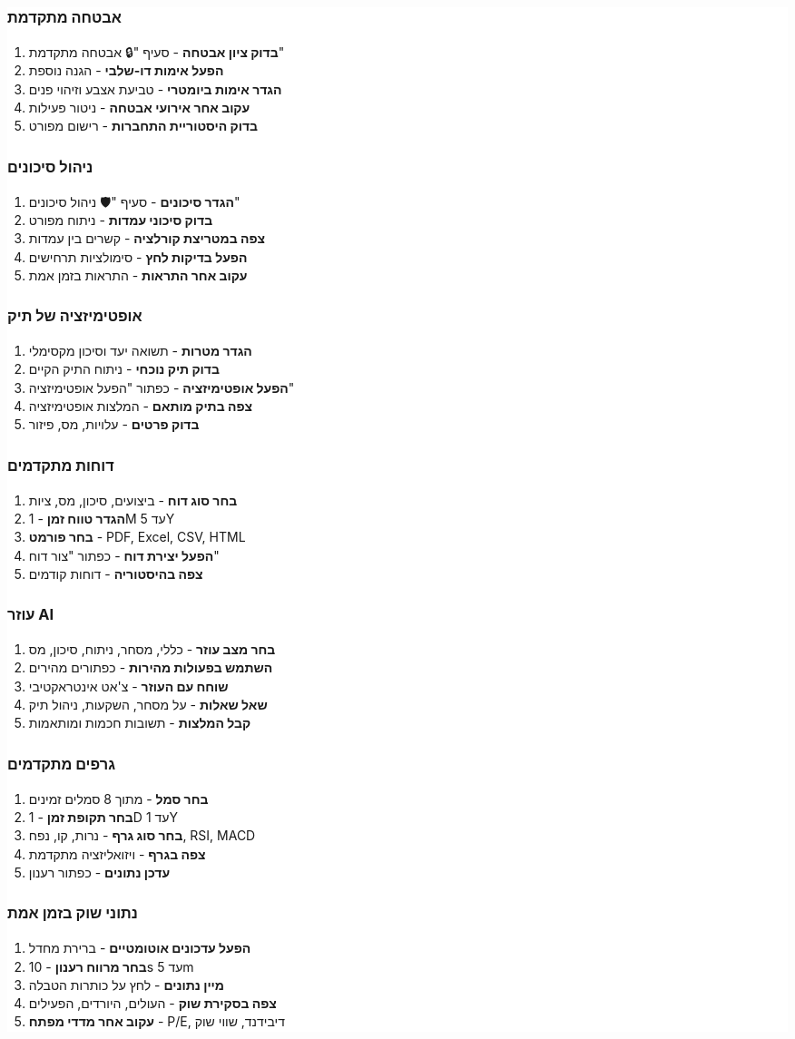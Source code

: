 ### אבטחה מתקדמת
1. **בדוק ציון אבטחה** - סעיף "🔒 אבטחה מתקדמת"
2. **הפעל אימות דו-שלבי** - הגנה נוספת
3. **הגדר אימות ביומטרי** - טביעת אצבע וזיהוי פנים
4. **עקוב אחר אירועי אבטחה** - ניטור פעילות
5. **בדוק היסטוריית התחברות** - רישום מפורט

### ניהול סיכונים
1. **הגדר סיכונים** - סעיף "🛡️ ניהול סיכונים"
2. **בדוק סיכוני עמדות** - ניתוח מפורט
3. **צפה במטריצת קורלציה** - קשרים בין עמדות
4. **הפעל בדיקות לחץ** - סימולציות תרחישים
5. **עקוב אחר התראות** - התראות בזמן אמת

### אופטימיזציה של תיק
1. **הגדר מטרות** - תשואה יעד וסיכון מקסימלי
2. **בדוק תיק נוכחי** - ניתוח התיק הקיים
3. **הפעל אופטימיזציה** - כפתור "הפעל אופטימיזציה"
4. **צפה בתיק מותאם** - המלצות אופטימיזציה
5. **בדוק פרטים** - עלויות, מס, פיזור

### דוחות מתקדמים
1. **בחר סוג דוח** - ביצועים, סיכון, מס, ציות
2. **הגדר טווח זמן** - 1M עד 5Y
3. **בחר פורמט** - PDF, Excel, CSV, HTML
4. **הפעל יצירת דוח** - כפתור "צור דוח"
5. **צפה בהיסטוריה** - דוחות קודמים

### עוזר AI
1. **בחר מצב עוזר** - כללי, מסחר, ניתוח, סיכון, מס
2. **השתמש בפעולות מהירות** - כפתורים מהירים
3. **שוחח עם העוזר** - צ'אט אינטראקטיבי
4. **שאל שאלות** - על מסחר, השקעות, ניהול תיק
5. **קבל המלצות** - תשובות חכמות ומותאמות

### גרפים מתקדמים
1. **בחר סמל** - מתוך 8 סמלים זמינים
2. **בחר תקופת זמן** - 1D עד 1Y
3. **בחר סוג גרף** - נרות, קו, נפח, RSI, MACD
4. **צפה בגרף** - ויזואליזציה מתקדמת
5. **עדכן נתונים** - כפתור רענון

### נתוני שוק בזמן אמת
1. **הפעל עדכונים אוטומטיים** - ברירת מחדל
2. **בחר מרווח רענון** - 10s עד 5m
3. **מיין נתונים** - לחץ על כותרות הטבלה
4. **צפה בסקירת שוק** - העולים, היורדים, הפעילים
5. **עקוב אחר מדדי מפתח** - P/E, דיבידנד, שווי שוק
